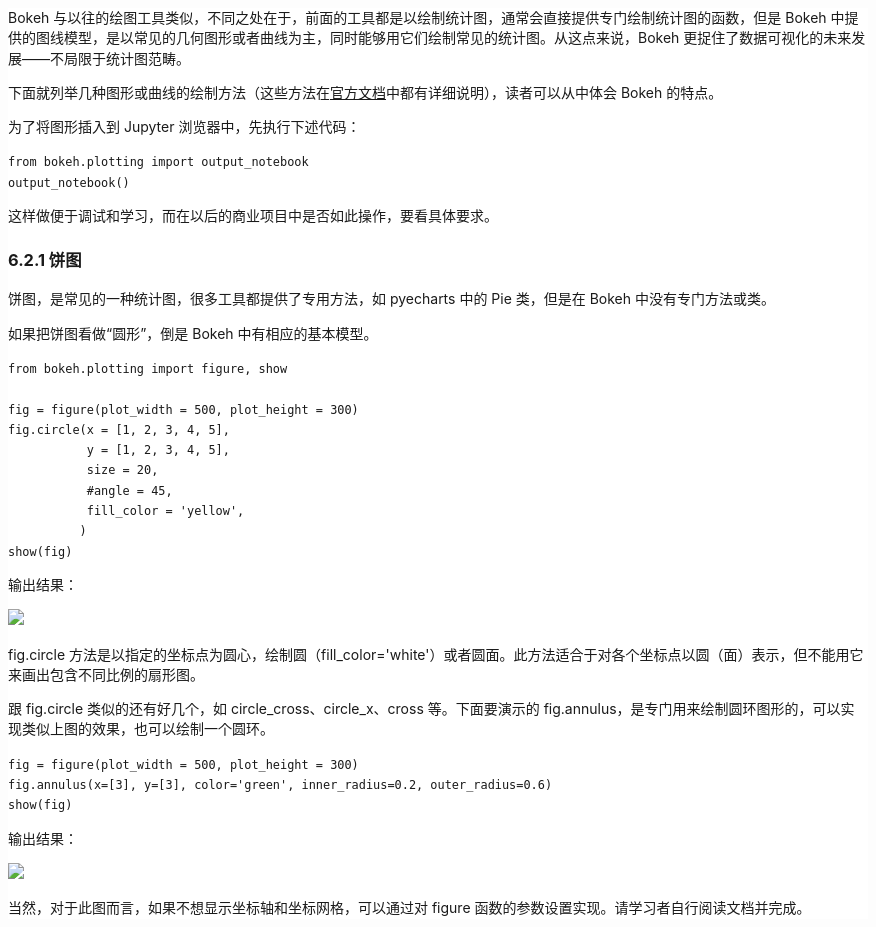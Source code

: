 Bokeh 与以往的绘图工具类似，不同之处在于，前面的工具都是以绘制统计图，通常会直接提供专门绘制统计图的函数，但是 Bokeh
中提供的图线模型，是以常见的几何图形或者曲线为主，同时能够用它们绘制常见的统计图。从这点来说，Bokeh
更捉住了数据可视化的未来发展——不局限于统计图范畴。

下面就列举几种图形或曲线的绘制方法（这些方法在[官方文档](https://bokeh.pydata.org/en/latest/docs/reference/plotting.html)中都有详细说明），读者可以从中体会
Bokeh 的特点。

为了将图形插入到 Jupyter 浏览器中，先执行下述代码：

    
    
    from bokeh.plotting import output_notebook
    output_notebook()
    

这样做便于调试和学习，而在以后的商业项目中是否如此操作，要看具体要求。

### 6.2.1 饼图

饼图，是常见的一种统计图，很多工具都提供了专用方法，如 pyecharts 中的 Pie 类，但是在 Bokeh 中没有专门方法或类。

如果把饼图看做“圆形”，倒是 Bokeh 中有相应的基本模型。

    
    
    from bokeh.plotting import figure, show
    
    fig = figure(plot_width = 500, plot_height = 300)
    fig.circle(x = [1, 2, 3, 4, 5],
               y = [1, 2, 3, 4, 5],
               size = 20,
               #angle = 45,
               fill_color = 'yellow',
              )
    show(fig)
    

输出结果：

![](https://images.gitbook.cn/c3ac3220-4abc-11e9-9c67-45765652785b)

fig.circle
方法是以指定的坐标点为圆心，绘制圆（fill_color='white'）或者圆面。此方法适合于对各个坐标点以圆（面）表示，但不能用它来画出包含不同比例的扇形图。

跟 fig.circle 类似的还有好几个，如 circle_cross、circle_x、cross 等。下面要演示的
fig.annulus，是专门用来绘制圆环图形的，可以实现类似上图的效果，也可以绘制一个圆环。

    
    
    fig = figure(plot_width = 500, plot_height = 300)
    fig.annulus(x=[3], y=[3], color='green', inner_radius=0.2, outer_radius=0.6)
    show(fig)
    

输出结果：

![](https://images.gitbook.cn/e5b285e0-4abc-11e9-b468-dd988901e5fa)

当然，对于此图而言，如果不想显示坐标轴和坐标网格，可以通过对 figure 函数的参数设置实现。请学习者自行阅读文档并完成。
